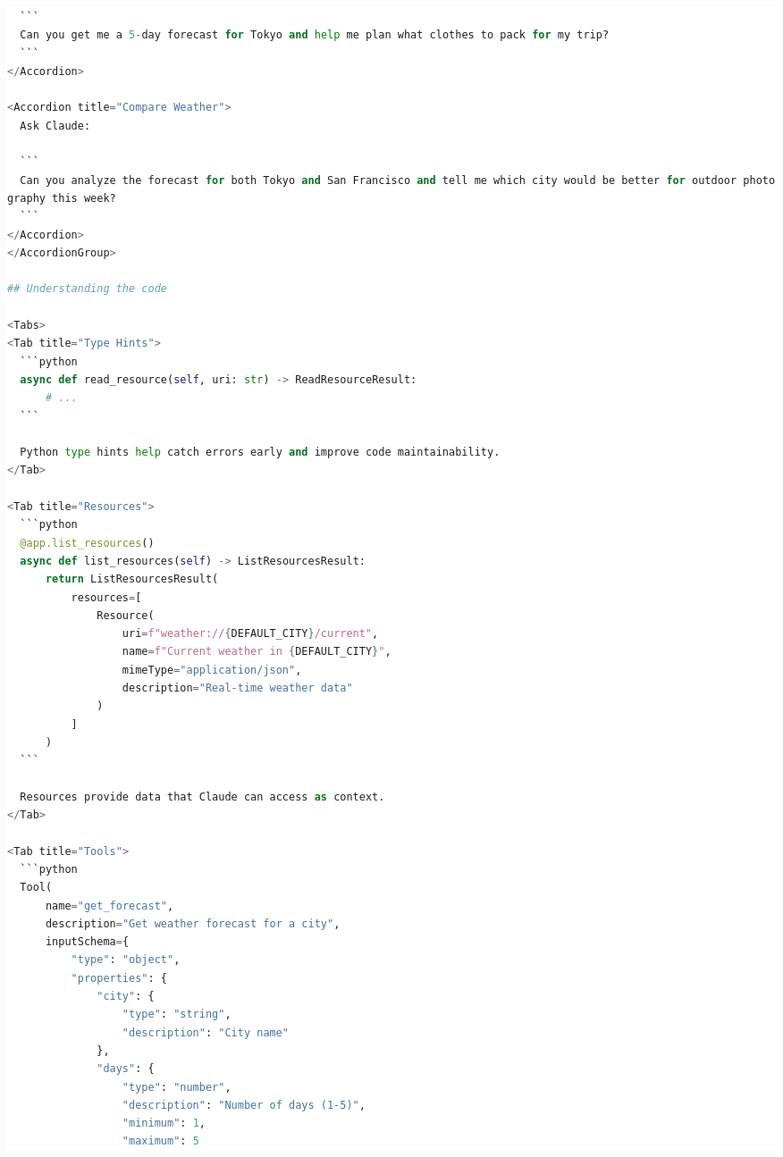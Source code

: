   ```python
    ```
    Can you get me a 5-day forecast for Tokyo and help me plan what clothes to pack for my trip?
    ```
  </Accordion>

  <Accordion title="Compare Weather">
    Ask Claude:

    ```
    Can you analyze the forecast for both Tokyo and San Francisco and tell me which city would be better for outdoor photography this week?
    ```
  </Accordion>
</AccordionGroup>

## Understanding the code

<Tabs>
  <Tab title="Type Hints">
    ```python
    async def read_resource(self, uri: str) -> ReadResourceResult:
        # ...
    ```

    Python type hints help catch errors early and improve code maintainability.
  </Tab>

  <Tab title="Resources">
    ```python
    @app.list_resources()
    async def list_resources(self) -> ListResourcesResult:
        return ListResourcesResult(
            resources=[
                Resource(
                    uri=f"weather://{DEFAULT_CITY}/current",
                    name=f"Current weather in {DEFAULT_CITY}",
                    mimeType="application/json",
                    description="Real-time weather data"
                )
            ]
        )
    ```

    Resources provide data that Claude can access as context.
  </Tab>

  <Tab title="Tools">
    ```python
    Tool(
        name="get_forecast",
        description="Get weather forecast for a city",
        inputSchema={
            "type": "object",
            "properties": {
                "city": {
                    "type": "string",
                    "description": "City name"
                },
                "days": {
                    "type": "number",
                    "description": "Number of days (1-5)",
                    "minimum": 1,
                    "maximum": 5
  ```